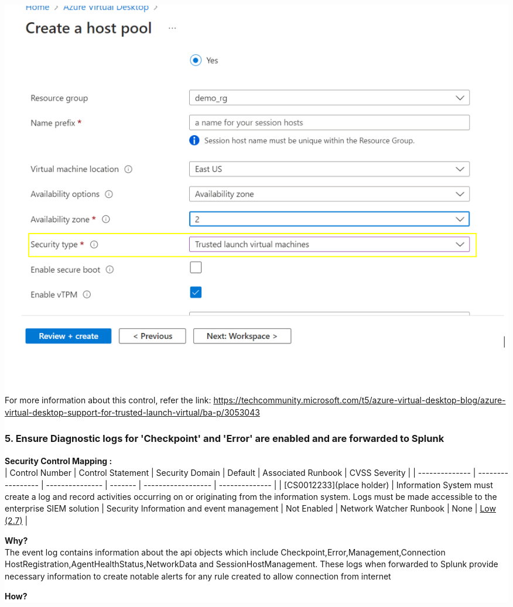 ![image info](../docs/images/DeveloperGuidelines/AzureVDI/VDI_5B.png)<br>

<br><br>

For more information about this control, refer the link: https://techcommunity.microsoft.com/t5/azure-virtual-desktop-blog/azure-virtual-desktop-support-for-trusted-launch-virtual/ba-p/3053043<br>


### 5. Ensure Diagnostic logs for 'Checkpoint' and 'Error' are enabled and are forwarded to Splunk

**Security Control Mapping :** <br>
| Control Number | Control Statement | Security Domain | Default | Associated Runbook | CVSS Severity  |
| -------------- | ----------------- | --------------- | ------- | ------------------ | -------------- |
| [CS0012233](place holder) | Information System must create a log and record activities occurring on or originating from the information system. Logs must be made accessible to the enterprise SIEM solution  | Security Information and event management  | Not Enabled | Network Watcher Runbook | None |  [Low (2.7)](https://www.first.org/cvss/calculator/3.1#CVSS:3.1/AV:P/AC:H/PR:H/UI:N/S:U/C:L/I:N/A:L) |

**Why?** <br>
The event log contains information about the api objects which include Checkpoint,Error,Management,Connection HostRegistration,AgentHealthStatus,NetworkData and SessionHostManagement. These logs when forwarded to Splunk provide necessary information to create notable alerts for any rule created to allow connection from internet

**How?** <br>
